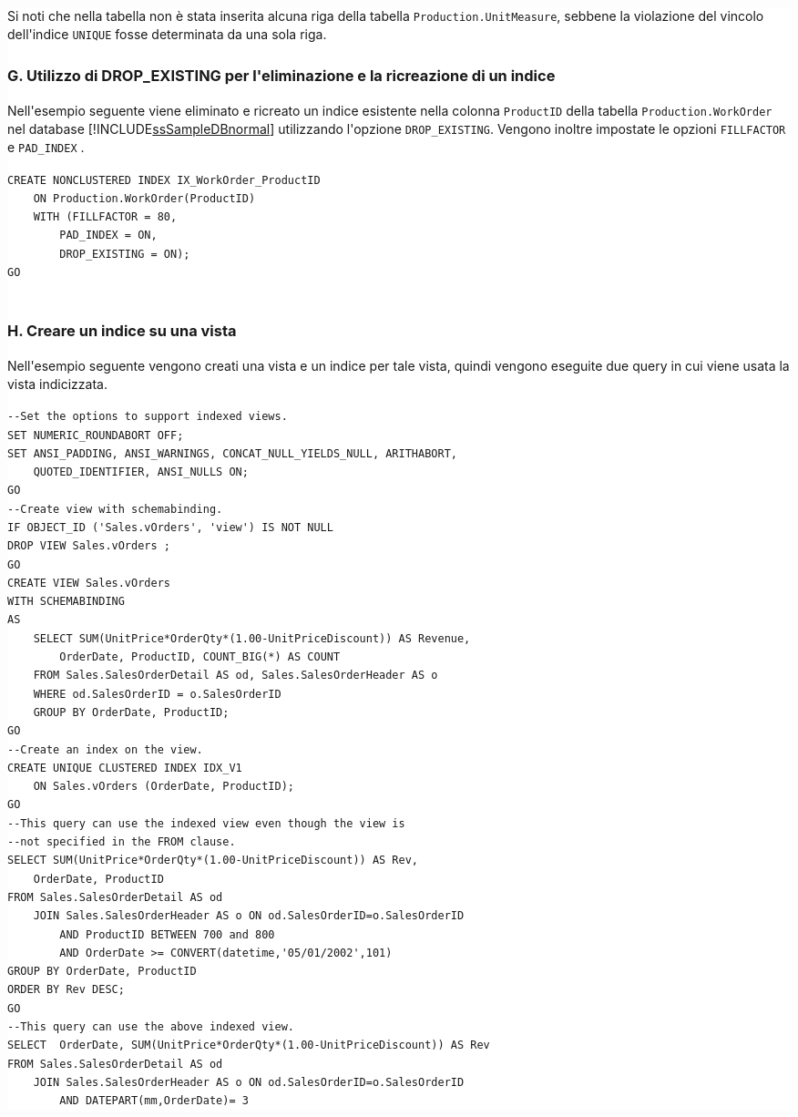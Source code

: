  Si noti che nella tabella non è stata inserita alcuna riga della tabella `Production.UnitMeasure`, sebbene la violazione del vincolo dell'indice `UNIQUE` fosse determinata da una sola riga.  
  
### <a name="g-using-dropexisting-to-drop-and-re-create-an-index"></a>G. Utilizzo di DROP_EXISTING per l'eliminazione e la ricreazione di un indice  
 Nell'esempio seguente viene eliminato e ricreato un indice esistente nella colonna `ProductID` della tabella `Production.WorkOrder` nel database [!INCLUDE[ssSampleDBnormal](../../includes/sssampledbnormal-md.md)] utilizzando l'opzione `DROP_EXISTING`. Vengono inoltre impostate le opzioni `FILLFACTOR` e `PAD_INDEX` .  
  
```  
CREATE NONCLUSTERED INDEX IX_WorkOrder_ProductID  
    ON Production.WorkOrder(ProductID)  
    WITH (FILLFACTOR = 80,  
        PAD_INDEX = ON,  
        DROP_EXISTING = ON);  
GO  
  
```  
  
### <a name="h-create-an-index-on-a-view"></a>H. Creare un indice su una vista  
 Nell'esempio seguente vengono creati una vista e un indice per tale vista, quindi vengono eseguite due query in cui viene usata la vista indicizzata.  
  
```  
--Set the options to support indexed views.  
SET NUMERIC_ROUNDABORT OFF;  
SET ANSI_PADDING, ANSI_WARNINGS, CONCAT_NULL_YIELDS_NULL, ARITHABORT,  
    QUOTED_IDENTIFIER, ANSI_NULLS ON;  
GO  
--Create view with schemabinding.  
IF OBJECT_ID ('Sales.vOrders', 'view') IS NOT NULL  
DROP VIEW Sales.vOrders ;  
GO  
CREATE VIEW Sales.vOrders  
WITH SCHEMABINDING  
AS  
    SELECT SUM(UnitPrice*OrderQty*(1.00-UnitPriceDiscount)) AS Revenue,  
        OrderDate, ProductID, COUNT_BIG(*) AS COUNT  
    FROM Sales.SalesOrderDetail AS od, Sales.SalesOrderHeader AS o  
    WHERE od.SalesOrderID = o.SalesOrderID  
    GROUP BY OrderDate, ProductID;  
GO  
--Create an index on the view.  
CREATE UNIQUE CLUSTERED INDEX IDX_V1   
    ON Sales.vOrders (OrderDate, ProductID);  
GO  
--This query can use the indexed view even though the view is   
--not specified in the FROM clause.  
SELECT SUM(UnitPrice*OrderQty*(1.00-UnitPriceDiscount)) AS Rev,   
    OrderDate, ProductID  
FROM Sales.SalesOrderDetail AS od  
    JOIN Sales.SalesOrderHeader AS o ON od.SalesOrderID=o.SalesOrderID  
        AND ProductID BETWEEN 700 and 800  
        AND OrderDate >= CONVERT(datetime,'05/01/2002',101)  
GROUP BY OrderDate, ProductID  
ORDER BY Rev DESC;  
GO  
--This query can use the above indexed view.  
SELECT  OrderDate, SUM(UnitPrice*OrderQty*(1.00-UnitPriceDiscount)) AS Rev  
FROM Sales.SalesOrderDetail AS od  
    JOIN Sales.SalesOrderHeader AS o ON od.SalesOrderID=o.SalesOrderID  
        AND DATEPART(mm,OrderDate)= 3  
```